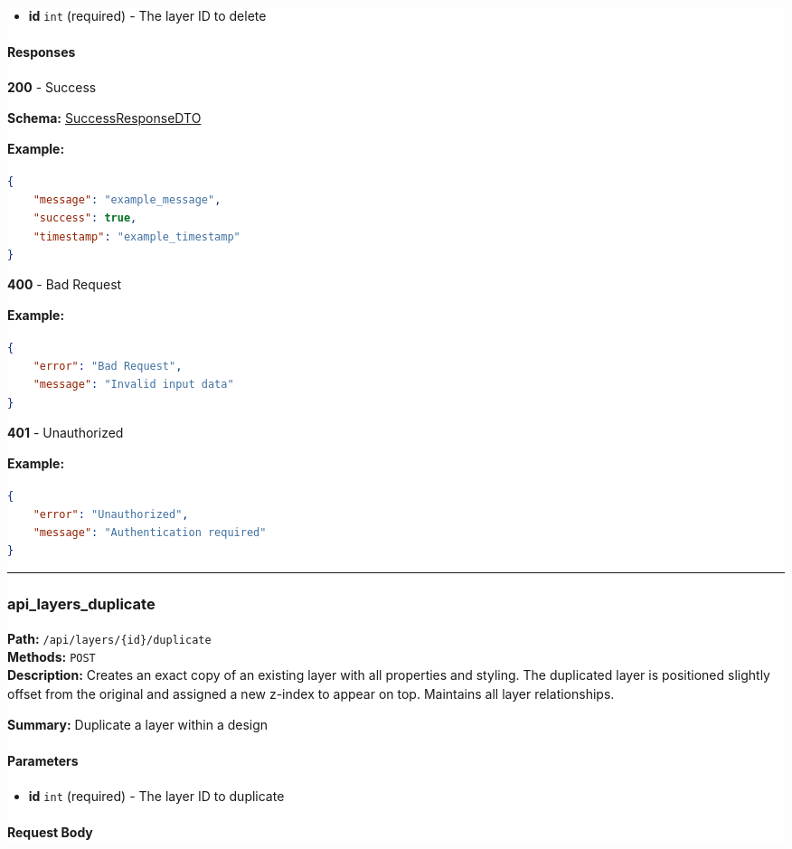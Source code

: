 - **id** `int` (required) - The layer ID to delete

#### Responses

**200** - Success

**Schema:** [SuccessResponseDTO](#successresponsedto)

**Example:**

```json
{
    "message": "example_message",
    "success": true,
    "timestamp": "example_timestamp"
}
```

**400** - Bad Request

**Example:**

```json
{
    "error": "Bad Request",
    "message": "Invalid input data"
}
```

**401** - Unauthorized

**Example:**

```json
{
    "error": "Unauthorized",
    "message": "Authentication required"
}
```


---

### api_layers_duplicate

**Path:** `/api/layers/{id}/duplicate`  
**Methods:** `POST`  
**Description:** Creates an exact copy of an existing layer with all properties and styling.
The duplicated layer is positioned slightly offset from the original and
assigned a new z-index to appear on top. Maintains all layer relationships.

**Summary:** Duplicate a layer within a design

#### Parameters

- **id** `int` (required) - The layer ID to duplicate

#### Request Body
